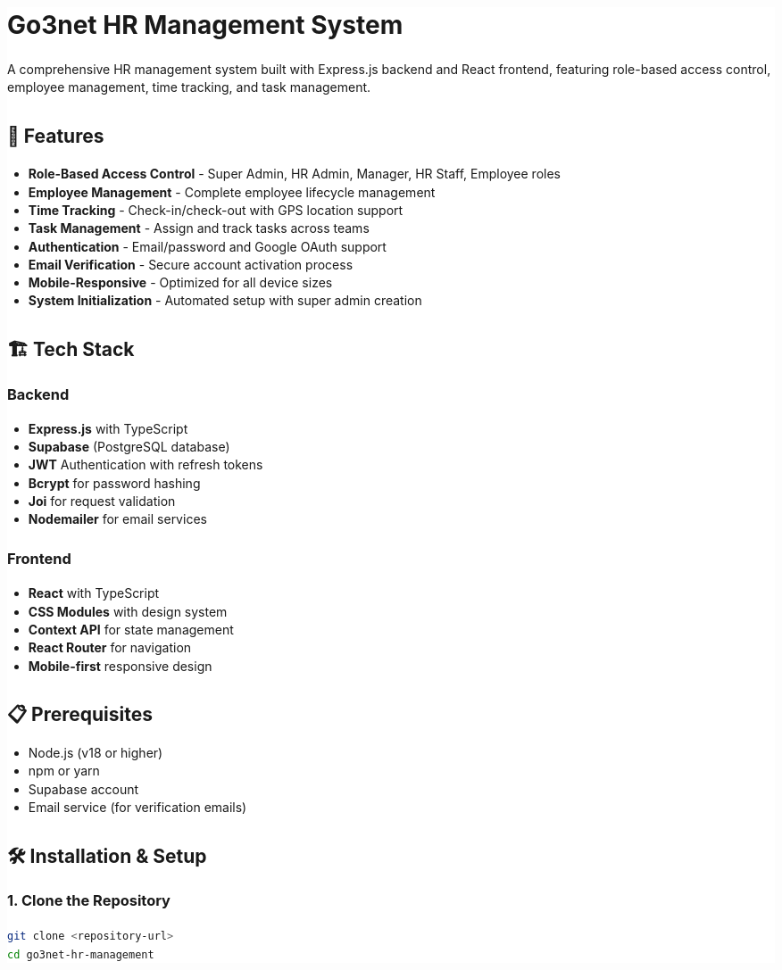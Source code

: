 # Go3net HR Management System

A comprehensive HR management system built with Express.js backend and React frontend, featuring role-based access control, employee management, time tracking, and task management.

## 🚀 Features

- **Role-Based Access Control** - Super Admin, HR Admin, Manager, HR Staff, Employee roles
- **Employee Management** - Complete employee lifecycle management
- **Time Tracking** - Check-in/check-out with GPS location support
- **Task Management** - Assign and track tasks across teams
- **Authentication** - Email/password and Google OAuth support
- **Email Verification** - Secure account activation process
- **Mobile-Responsive** - Optimized for all device sizes
- **System Initialization** - Automated setup with super admin creation

## 🏗️ Tech Stack

### Backend
- **Express.js** with TypeScript
- **Supabase** (PostgreSQL database)
- **JWT** Authentication with refresh tokens
- **Bcrypt** for password hashing
- **Joi** for request validation
- **Nodemailer** for email services

### Frontend
- **React** with TypeScript
- **CSS Modules** with design system
- **Context API** for state management
- **React Router** for navigation
- **Mobile-first** responsive design

## 📋 Prerequisites

- Node.js (v18 or higher)
- npm or yarn
- Supabase account
- Email service (for verification emails)

## 🛠️ Installation & Setup

### 1. Clone the Repository
```bash
git clone <repository-url>
cd go3net-hr-management
```
